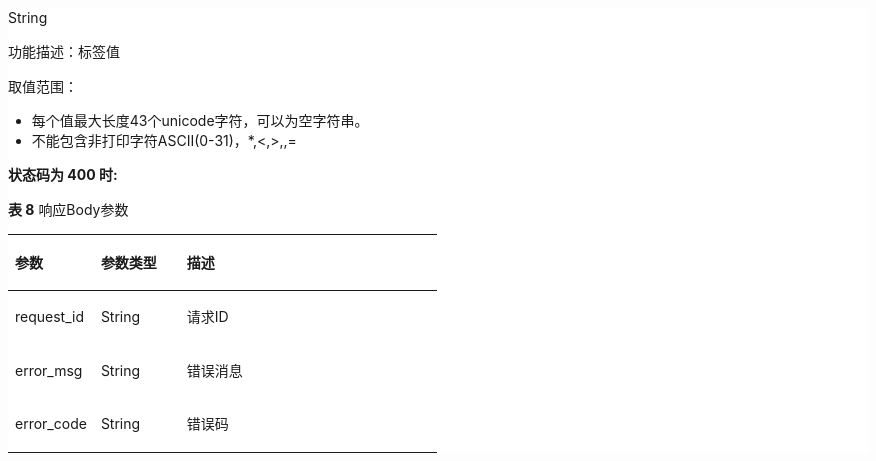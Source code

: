 <td class="cellrowborder" valign="top" width="20%" headers="mcps1.2.4.1.2 "><p id="vpc_apiv3_0003_p192735351744"><a name="vpc_apiv3_0003_p192735351744"></a><a name="vpc_apiv3_0003_p192735351744"></a>String</p>
</td>
<td class="cellrowborder" valign="top" width="60%" headers="mcps1.2.4.1.3 "><p id="vpc_apiv3_0003_p188224345344"><a name="vpc_apiv3_0003_p188224345344"></a><a name="vpc_apiv3_0003_p188224345344"></a>功能描述：标签值</p>
<p id="vpc_apiv3_0003_p1782104073410"><a name="vpc_apiv3_0003_p1782104073410"></a><a name="vpc_apiv3_0003_p1782104073410"></a>取值范围：</p>
<a name="vpc_apiv3_0003_ul4352184273414"></a><a name="vpc_apiv3_0003_ul4352184273414"></a><ul id="vpc_apiv3_0003_ul4352184273414"><li>每个值最大长度43个unicode字符，可以为空字符串。</li><li>不能包含非打印字符ASCII(0-31)，*,&lt;,&gt;,,=</li></ul>
</td>
</tr>
</tbody>
</table>

**状态码为 400 时:**

**表 8**  响应Body参数

<a name="table129531025185617"></a>
<table><thead align="left"><tr id="row10953925185614"><th class="cellrowborder" valign="top" width="20%" id="mcps1.2.4.1.1"><p id="p5954182525618"><a name="p5954182525618"></a><a name="p5954182525618"></a>参数</p>
</th>
<th class="cellrowborder" valign="top" width="20%" id="mcps1.2.4.1.2"><p id="p09552025195613"><a name="p09552025195613"></a><a name="p09552025195613"></a>参数类型</p>
</th>
<th class="cellrowborder" valign="top" width="60%" id="mcps1.2.4.1.3"><p id="p695612515617"><a name="p695612515617"></a><a name="p695612515617"></a>描述</p>
</th>
</tr>
</thead>
<tbody><tr id="row19532256562"><td class="cellrowborder" valign="top" width="20%" headers="mcps1.2.4.1.1 "><p id="p39571125175616"><a name="p39571125175616"></a><a name="p39571125175616"></a>request_id</p>
</td>
<td class="cellrowborder" valign="top" width="20%" headers="mcps1.2.4.1.2 "><p id="p295822555619"><a name="p295822555619"></a><a name="p295822555619"></a>String</p>
</td>
<td class="cellrowborder" valign="top" width="60%" headers="mcps1.2.4.1.3 "><p id="p995818251566"><a name="p995818251566"></a><a name="p995818251566"></a>请求ID</p>
</td>
</tr>
<tr id="row1995312516564"><td class="cellrowborder" valign="top" width="20%" headers="mcps1.2.4.1.1 "><p id="p29591125165612"><a name="p29591125165612"></a><a name="p29591125165612"></a>error_msg</p>
</td>
<td class="cellrowborder" valign="top" width="20%" headers="mcps1.2.4.1.2 "><p id="p696072575615"><a name="p696072575615"></a><a name="p696072575615"></a>String</p>
</td>
<td class="cellrowborder" valign="top" width="60%" headers="mcps1.2.4.1.3 "><p id="p39613259569"><a name="p39613259569"></a><a name="p39613259569"></a>错误消息</p>
</td>
</tr>
<tr id="row119546254566"><td class="cellrowborder" valign="top" width="20%" headers="mcps1.2.4.1.1 "><p id="p3962182535618"><a name="p3962182535618"></a><a name="p3962182535618"></a>error_code</p>
</td>
<td class="cellrowborder" valign="top" width="20%" headers="mcps1.2.4.1.2 "><p id="p16962825125616"><a name="p16962825125616"></a><a name="p16962825125616"></a>String</p>
</td>
<td class="cellrowborder" valign="top" width="60%" headers="mcps1.2.4.1.3 "><p id="p159631825145612"><a name="p159631825145612"></a><a name="p159631825145612"></a>错误码</p>
</td>
</tr>